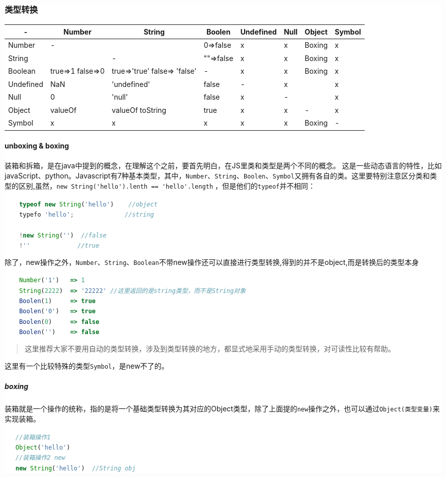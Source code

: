 

###  类型转换

|-     |Number|String|Boolen|Undefined|Null|Object|Symbol|
|-      |-    |    -|-    |-    |-    |-     |-    |
|Number  |-   |     |0=>false| x   |  x  |Boxing|  x   |
|String  |    |-   |""=>false| x   |  x  |Boxing | x   |
|Boolean | true=>1 false=>0   | true=>'true' false=> 'false'    |-        |x    | x  | Boxing | x  |
|Undefined| NaN| 'undefined'|  false  |-    | x  |      | x   |
|Null    | 0 | 'null' | false   |x    |-   |      | x  |
|Object  | valueOf   | valueOf toString    |  true        |x    | x    |-    | x   
|Symbol  | x  |  x  | x     |x    | x    |  Boxing |-    |


 
#### unboxing & boxing

装箱和拆箱，是在java中提到的概念，在理解这个之前，要首先明白，在JS里类和类型是两个不同的概念。 这是一些动态语言的特性，比如javaScript、python。Javascript有7种基本类型，其中，`Number`、`String`、`Boolen`、`Symbol`又拥有各自的类。这里要特别注意区分类和类型的区别,虽然，`new String('hello').lenth == 'hello'.length` ，但是他们的`typeof`并不相同：
```js
    typeof new String('hello')    //object
    typefo 'hello';              //string
    
    !new String('')  //false
    !''             //true

```
除了，new操作之外，`Number`、`String`、`Boolean`不带new操作还可以直接进行类型转换,得到的并不是object,而是转换后的类型本身
```js
    Number('1')   => 1
    String(2222)  => '22222' //这里返回的是string类型，而不是String对象
    Boolen(1)     => true
    Boolen('0')   => true
    Boolen(0)     => false
    Boolen('')    => false
```

> 这里推荐大家不要用自动的类型转换，涉及到类型转换的地方，都显式地采用手动的类型转换，对可读性比较有帮助。

这里有一个比较特殊的类型`Symbol`，是new不了的。

##### boxing
装箱就是一个操作的统称，指的是将一个基础类型转换为其对应的Object类型，除了上面提的`new`操作之外，也可以通过`Object(类型变量)`来实现装箱。
 ```js
    //装箱操作1
    Object('hello')
    //装箱操作2 new
    new String('hello')  //String obj
```
